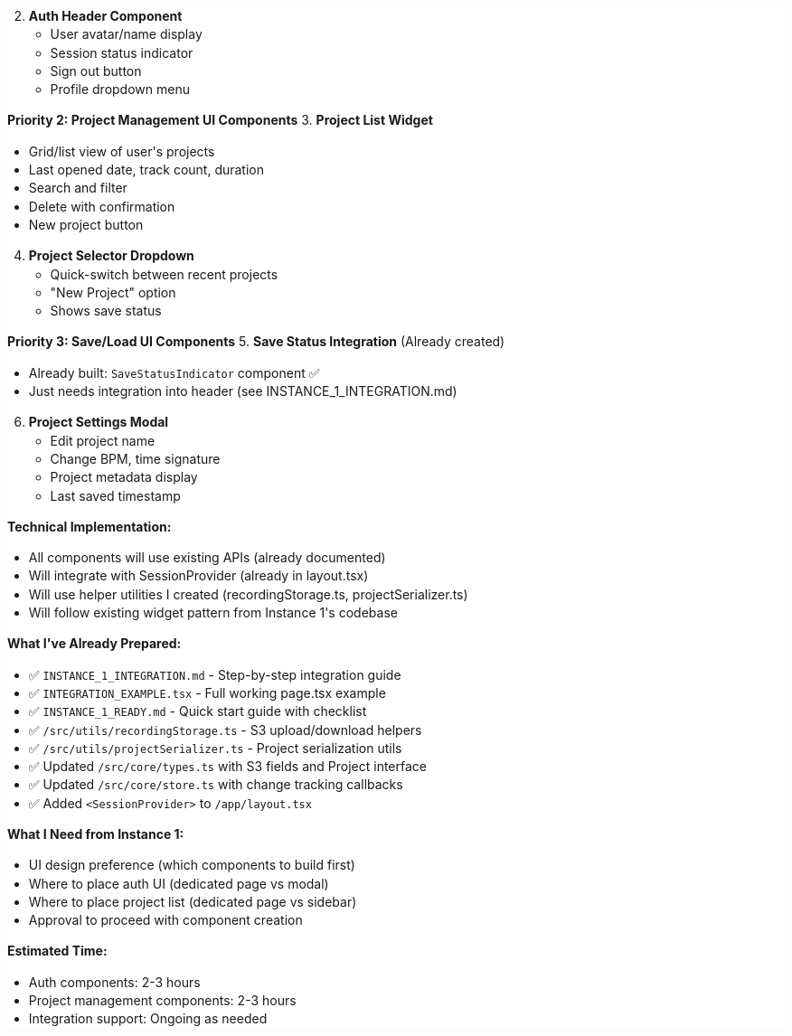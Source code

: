 2. **Auth Header Component**
   - User avatar/name display
   - Session status indicator
   - Sign out button
   - Profile dropdown menu

**Priority 2: Project Management UI Components**
3. **Project List Widget**
   - Grid/list view of user's projects
   - Last opened date, track count, duration
   - Search and filter
   - Delete with confirmation
   - New project button

4. **Project Selector Dropdown**
   - Quick-switch between recent projects
   - "New Project" option
   - Shows save status

**Priority 3: Save/Load UI Components**
5. **Save Status Integration** (Already created)
   - Already built: `SaveStatusIndicator` component ✅
   - Just needs integration into header (see INSTANCE_1_INTEGRATION.md)

6. **Project Settings Modal**
   - Edit project name
   - Change BPM, time signature
   - Project metadata display
   - Last saved timestamp

**Technical Implementation:**
- All components will use existing APIs (already documented)
- Will integrate with SessionProvider (already in layout.tsx)
- Will use helper utilities I created (recordingStorage.ts, projectSerializer.ts)
- Will follow existing widget pattern from Instance 1's codebase

**What I've Already Prepared:**
- ✅ `INSTANCE_1_INTEGRATION.md` - Step-by-step integration guide
- ✅ `INTEGRATION_EXAMPLE.tsx` - Full working page.tsx example
- ✅ `INSTANCE_1_READY.md` - Quick start guide with checklist
- ✅ `/src/utils/recordingStorage.ts` - S3 upload/download helpers
- ✅ `/src/utils/projectSerializer.ts` - Project serialization utils
- ✅ Updated `/src/core/types.ts` with S3 fields and Project interface
- ✅ Updated `/src/core/store.ts` with change tracking callbacks
- ✅ Added `<SessionProvider>` to `/app/layout.tsx`

**What I Need from Instance 1:**
- UI design preference (which components to build first)
- Where to place auth UI (dedicated page vs modal)
- Where to place project list (dedicated page vs sidebar)
- Approval to proceed with component creation

**Estimated Time:**
- Auth components: 2-3 hours
- Project management components: 2-3 hours
- Integration support: Ongoing as needed
